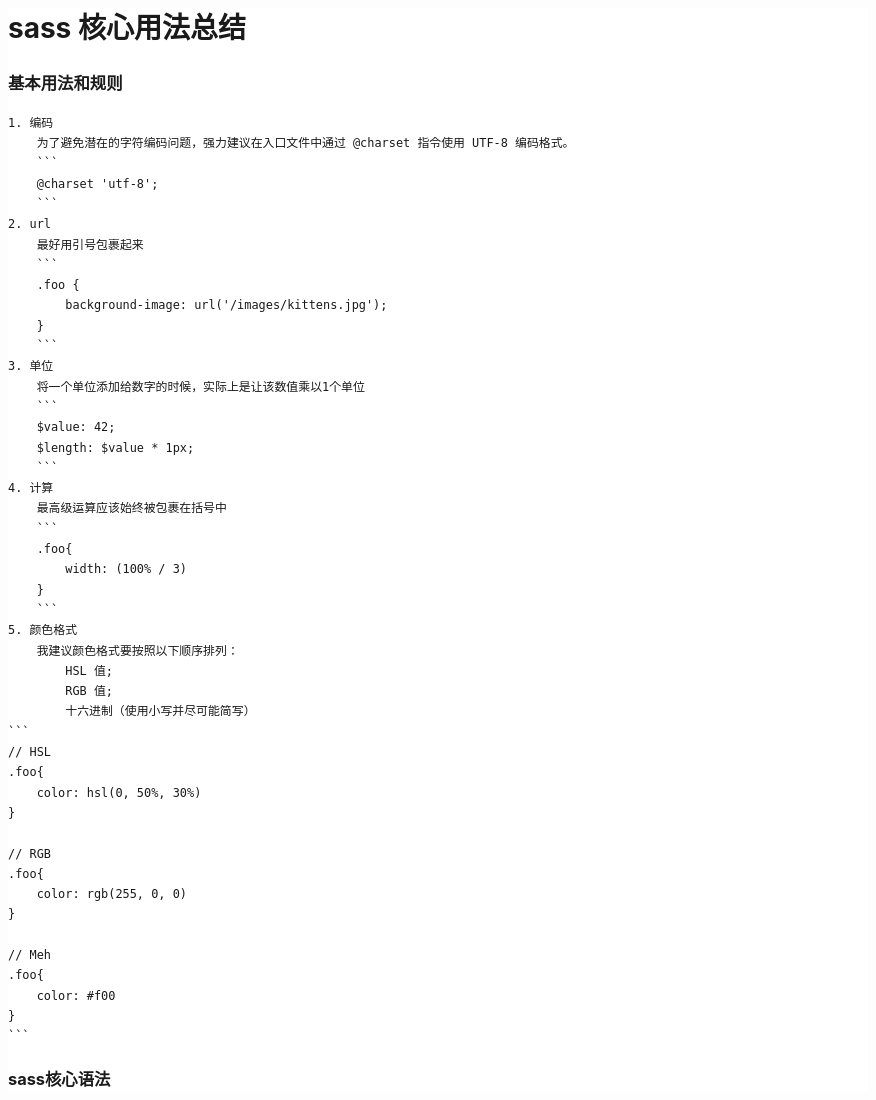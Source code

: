 # sass 核心用法总结
### 基本用法和规则
	1. 编码
		为了避免潜在的字符编码问题，强力建议在入口文件中通过 @charset 指令使用 UTF-8 编码格式。
		```
		@charset 'utf-8';
		```
	2. url 
		最好用引号包裹起来
		```
		.foo {
			background-image: url('/images/kittens.jpg');
		}
		```
	3. 单位
		将一个单位添加给数字的时候，实际上是让该数值乘以1个单位
		```
		$value: 42;
		$length: $value * 1px;
		```
	4. 计算
		最高级运算应该始终被包裹在括号中
		```
		.foo{
			width: (100% / 3)
		}
		```
	5. 颜色格式
		我建议颜色格式要按照以下顺序排列：
			HSL 值;
			RGB 值;
			十六进制（使用小写并尽可能简写）
	```
	// HSL
	.foo{
		color: hsl(0, 50%, 30%)
	}

	// RGB
	.foo{
		color: rgb(255, 0, 0)
	}

	// Meh
	.foo{
		color: #f00
	}
	```

### sass核心语法
